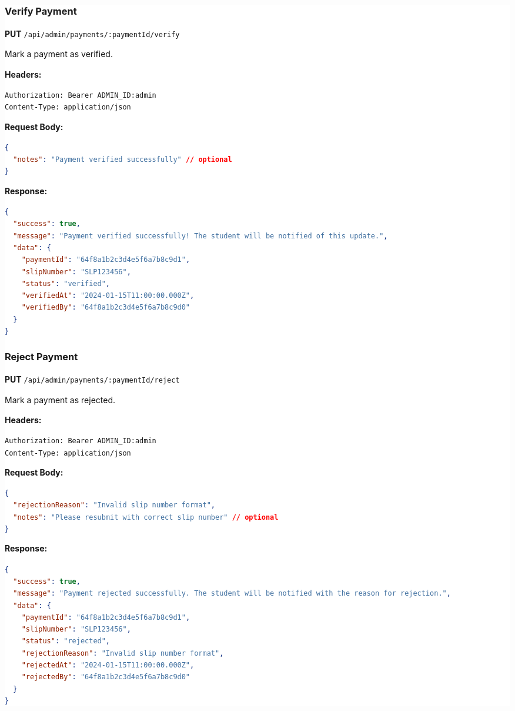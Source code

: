 ### Verify Payment
**PUT** `/api/admin/payments/:paymentId/verify`

Mark a payment as verified.

**Headers:**
```
Authorization: Bearer ADMIN_ID:admin
Content-Type: application/json
```

**Request Body:**
```json
{
  "notes": "Payment verified successfully" // optional
}
```

**Response:**
```json
{
  "success": true,
  "message": "Payment verified successfully! The student will be notified of this update.",
  "data": {
    "paymentId": "64f8a1b2c3d4e5f6a7b8c9d1",
    "slipNumber": "SLP123456",
    "status": "verified",
    "verifiedAt": "2024-01-15T11:00:00.000Z",
    "verifiedBy": "64f8a1b2c3d4e5f6a7b8c9d0"
  }
}
```

### Reject Payment
**PUT** `/api/admin/payments/:paymentId/reject`

Mark a payment as rejected.

**Headers:**
```
Authorization: Bearer ADMIN_ID:admin
Content-Type: application/json
```

**Request Body:**
```json
{
  "rejectionReason": "Invalid slip number format",
  "notes": "Please resubmit with correct slip number" // optional
}
```

**Response:**
```json
{
  "success": true,
  "message": "Payment rejected successfully. The student will be notified with the reason for rejection.",
  "data": {
    "paymentId": "64f8a1b2c3d4e5f6a7b8c9d1",
    "slipNumber": "SLP123456",
    "status": "rejected",
    "rejectionReason": "Invalid slip number format",
    "rejectedAt": "2024-01-15T11:00:00.000Z",
    "rejectedBy": "64f8a1b2c3d4e5f6a7b8c9d0"
  }
}
```
